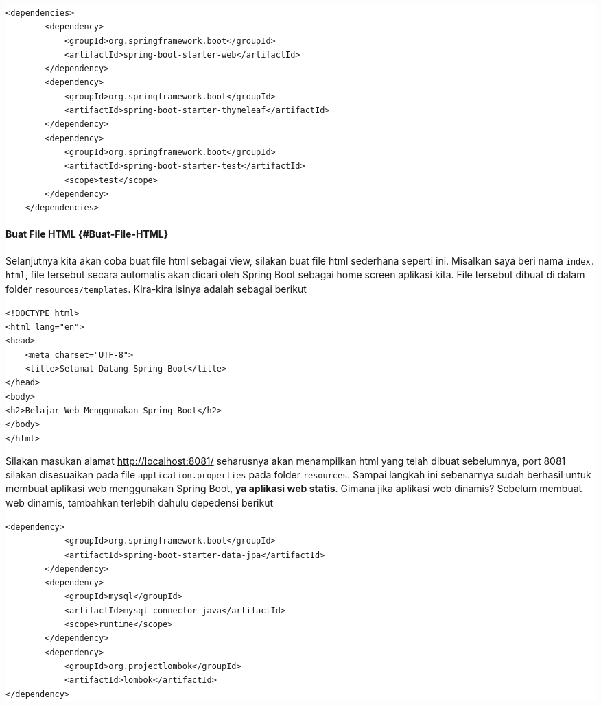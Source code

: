 <pre class="wp-block-code"><code>&lt;dependencies>
        &lt;dependency>
            &lt;groupId>org.springframework.boot&lt;/groupId>
            &lt;artifactId>spring-boot-starter-web&lt;/artifactId>
        &lt;/dependency>
        &lt;dependency>
            &lt;groupId>org.springframework.boot&lt;/groupId>
            &lt;artifactId>spring-boot-starter-thymeleaf&lt;/artifactId>
        &lt;/dependency>
        &lt;dependency>
            &lt;groupId>org.springframework.boot&lt;/groupId>
            &lt;artifactId>spring-boot-starter-test&lt;/artifactId>
            &lt;scope>test&lt;/scope>
        &lt;/dependency>
    &lt;/dependencies></code></pre>

#### Buat File HTML {#Buat-File-HTML}

Selanjutnya kita akan coba buat file html sebagai view, silakan buat file html sederhana seperti ini. Misalkan saya beri nama `index.html`, file tersebut secara automatis akan dicari oleh Spring Boot sebagai home screen aplikasi kita. File tersebut dibuat di dalam folder `resources/templates`. Kira-kira isinya adalah sebagai berikut

<pre class="wp-block-code"><code>&lt;!DOCTYPE html>
&lt;html lang="en">
&lt;head>
    &lt;meta charset="UTF-8">
    &lt;title>Selamat Datang Spring Boot&lt;/title>
&lt;/head>
&lt;body>
&lt;h2>Belajar Web Menggunakan Spring Boot&lt;/h2>
&lt;/body>
&lt;/html></code></pre>

Silakan masukan alamat <http://localhost:8081/> seharusnya akan menampilkan html yang telah dibuat sebelumnya, port 8081 silakan disesuaikan pada file `application.properties` pada folder `resources`. Sampai langkah ini sebenarnya sudah berhasil untuk membuat aplikasi web menggunakan Spring Boot, **ya aplikasi web statis**. Gimana jika aplikasi web dinamis? Sebelum membuat web dinamis, tambahkan terlebih dahulu depedensi berikut

<pre class="wp-block-code"><code>&lt;dependency>
            &lt;groupId>org.springframework.boot&lt;/groupId>
            &lt;artifactId>spring-boot-starter-data-jpa&lt;/artifactId>
        &lt;/dependency>
        &lt;dependency>
            &lt;groupId>mysql&lt;/groupId>
            &lt;artifactId>mysql-connector-java&lt;/artifactId>
            &lt;scope>runtime&lt;/scope>
        &lt;/dependency>
        &lt;dependency>
            &lt;groupId>org.projectlombok&lt;/groupId>
            &lt;artifactId>lombok&lt;/artifactId>
&lt;/dependency></code></pre>

